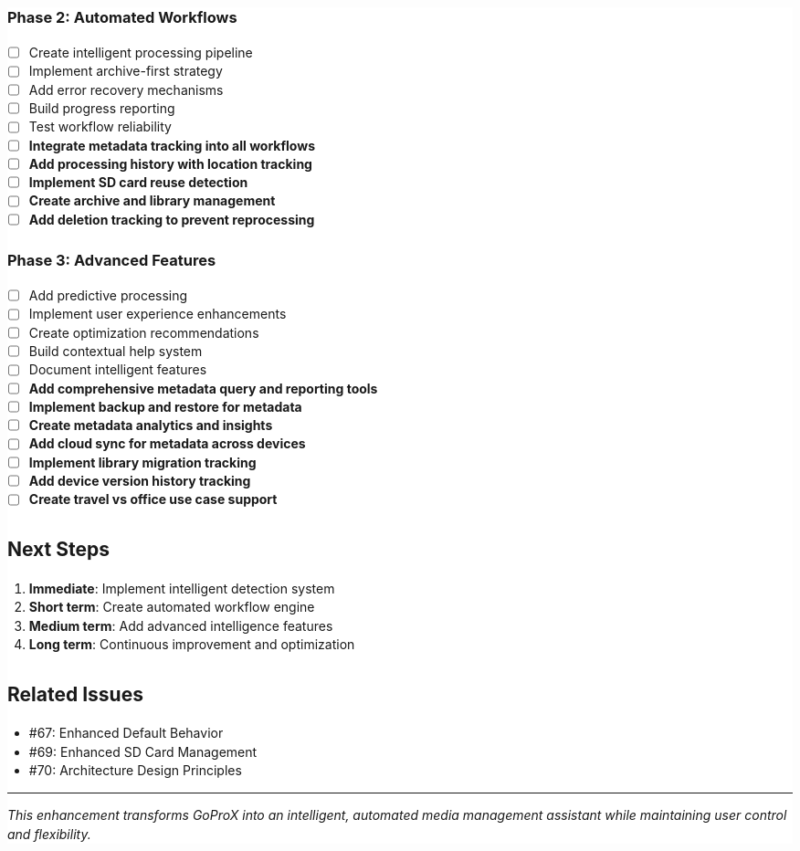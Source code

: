 ### Phase 2: Automated Workflows
- [ ] Create intelligent processing pipeline
- [ ] Implement archive-first strategy
- [ ] Add error recovery mechanisms
- [ ] Build progress reporting
- [ ] Test workflow reliability
- [ ] **Integrate metadata tracking into all workflows**
- [ ] **Add processing history with location tracking**
- [ ] **Implement SD card reuse detection**
- [ ] **Create archive and library management**
- [ ] **Add deletion tracking to prevent reprocessing**

### Phase 3: Advanced Features
- [ ] Add predictive processing
- [ ] Implement user experience enhancements
- [ ] Create optimization recommendations
- [ ] Build contextual help system
- [ ] Document intelligent features
- [ ] **Add comprehensive metadata query and reporting tools**
- [ ] **Implement backup and restore for metadata**
- [ ] **Create metadata analytics and insights**
- [ ] **Add cloud sync for metadata across devices**
- [ ] **Implement library migration tracking**
- [ ] **Add device version history tracking**
- [ ] **Create travel vs office use case support**

## Next Steps

1. **Immediate**: Implement intelligent detection system
2. **Short term**: Create automated workflow engine
3. **Medium term**: Add advanced intelligence features
4. **Long term**: Continuous improvement and optimization

## Related Issues

- #67: Enhanced Default Behavior
- #69: Enhanced SD Card Management
- #70: Architecture Design Principles

---

*This enhancement transforms GoProX into an intelligent, automated media management assistant while maintaining user control and flexibility.* 